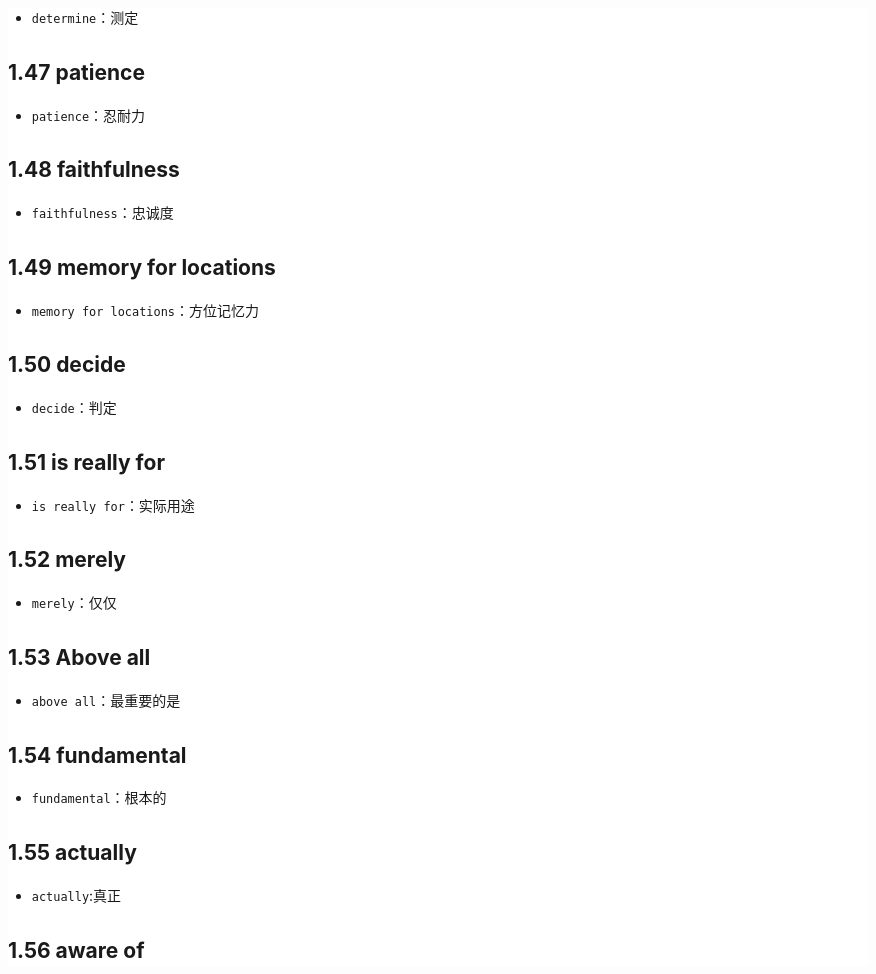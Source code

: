 * `determine`：测定



## 1.47 patience

* `patience`：忍耐力



## 1.48 faithfulness

* `faithfulness`：忠诚度



## 1.49 memory for locations

* `memory for locations`：方位记忆力



## 1.50 decide 

* `decide`：判定



## 1.51 is really for

* `is really for`：实际用途



## 1.52 merely

* `merely`：仅仅



## 1.53 Above all

* `above all`：最重要的是



## 1.54 fundamental

* `fundamental`：根本的



## 1.55 actually

* `actually`:真正



## 1.56 aware of
